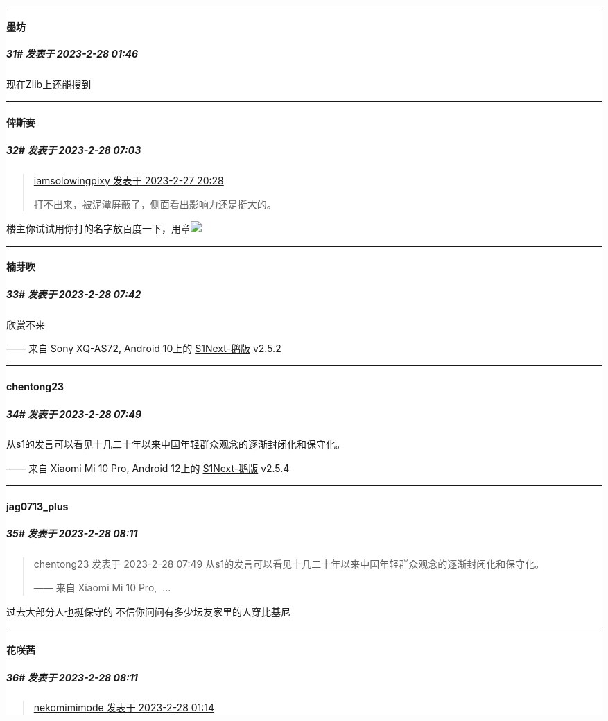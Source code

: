 
*****

####  墨坊  
##### 31#       发表于 2023-2-28 01:46

现在Zlib上还能搜到

*****

####  俾斯麥  
##### 32#       发表于 2023-2-28 07:03

<blockquote><a href="httphttps://bbs.saraba1st.com/2b/forum.php?mod=redirect&amp;goto=findpost&amp;pid=59907523&amp;ptid=2121632" target="_blank">iamsolowingpixy 发表于 2023-2-27 20:28</a>

打不出来，被泥潭屏蔽了，侧面看出影响力还是挺大的。</blockquote>
楼主你试试用你打的名字放百度一下，用章<img src="https://static.saraba1st.com/image/smiley/face2017/067.png" referrerpolicy="no-referrer">

*****

####  楠芽吹  
##### 33#       发表于 2023-2-28 07:42

欣赏不来

—— 来自 Sony XQ-AS72, Android 10上的 [S1Next-鹅版](https://github.com/ykrank/S1-Next/releases) v2.5.2

*****

####  chentong23  
##### 34#       发表于 2023-2-28 07:49

从s1的发言可以看见十几二十年以来中国年轻群众观念的逐渐封闭化和保守化。

—— 来自 Xiaomi Mi 10 Pro, Android 12上的 [S1Next-鹅版](https://github.com/ykrank/S1-Next/releases) v2.5.4

*****

####  jag0713_plus  
##### 35#       发表于 2023-2-28 08:11

<blockquote>chentong23 发表于 2023-2-28 07:49
从s1的发言可以看见十几二十年以来中国年轻群众观念的逐渐封闭化和保守化。

—— 来自 Xiaomi Mi 10 Pro,  ...</blockquote>
过去大部分人也挺保守的 不信你问问有多少坛友家里的人穿比基尼

*****

####  花咲茜  
##### 36#       发表于 2023-2-28 08:11

<blockquote><a href="httphttps://bbs.saraba1st.com/2b/forum.php?mod=redirect&amp;goto=findpost&amp;pid=59910187&amp;ptid=2121632" target="_blank">nekomimimode 发表于 2023-2-28 01:14</a>
